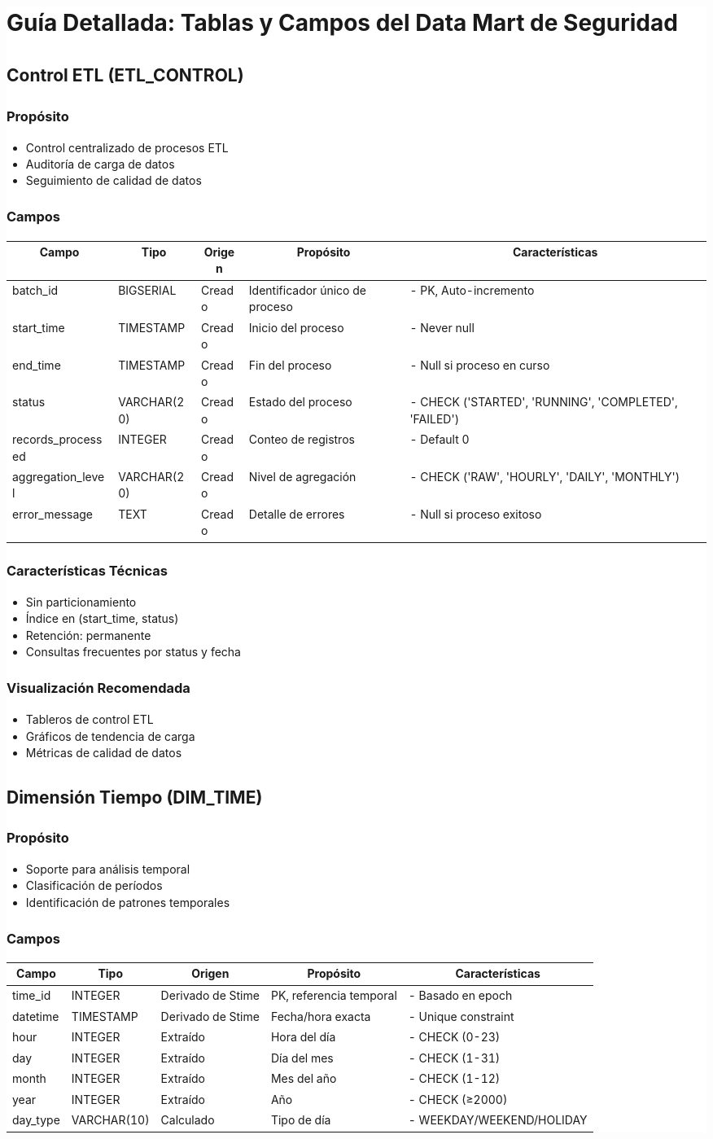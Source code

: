 # Guía Detallada: Tablas y Campos del Data Mart de Seguridad

## Control ETL (ETL_CONTROL)

### Propósito
- Control centralizado de procesos ETL
- Auditoría de carga de datos
- Seguimiento de calidad de datos

### Campos
| Campo | Tipo | Origen | Propósito | Características |
|-------|------|--------|-----------|-----------------|
| batch_id | BIGSERIAL | Creado | Identificador único de proceso | - PK, Auto-incremento |
| start_time | TIMESTAMP | Creado | Inicio del proceso | - Never null |
| end_time | TIMESTAMP | Creado | Fin del proceso | - Null si proceso en curso |
| status | VARCHAR(20) | Creado | Estado del proceso | - CHECK ('STARTED', 'RUNNING', 'COMPLETED', 'FAILED') |
| records_processed | INTEGER | Creado | Conteo de registros | - Default 0 |
| aggregation_level | VARCHAR(20) | Creado | Nivel de agregación | - CHECK ('RAW', 'HOURLY', 'DAILY', 'MONTHLY') |
| error_message | TEXT | Creado | Detalle de errores | - Null si proceso exitoso |

### Características Técnicas
- Sin particionamiento
- Índice en (start_time, status)
- Retención: permanente
- Consultas frecuentes por status y fecha

### Visualización Recomendada
- Tableros de control ETL
- Gráficos de tendencia de carga
- Métricas de calidad de datos

## Dimensión Tiempo (DIM_TIME)

### Propósito
- Soporte para análisis temporal
- Clasificación de períodos
- Identificación de patrones temporales

### Campos
| Campo | Tipo | Origen | Propósito | Características |
|-------|------|--------|-----------|-----------------|
| time_id | INTEGER | Derivado de Stime | PK, referencia temporal | - Basado en epoch |
| datetime | TIMESTAMP | Derivado de Stime | Fecha/hora exacta | - Unique constraint |
| hour | INTEGER | Extraído | Hora del día | - CHECK (0-23) |
| day | INTEGER | Extraído | Día del mes | - CHECK (1-31) |
| month | INTEGER | Extraído | Mes del año | - CHECK (1-12) |
| year | INTEGER | Extraído | Año | - CHECK (≥2000) |
| day_type | VARCHAR(10) | Calculado | Tipo de día | - WEEKDAY/WEEKEND/HOLIDAY |